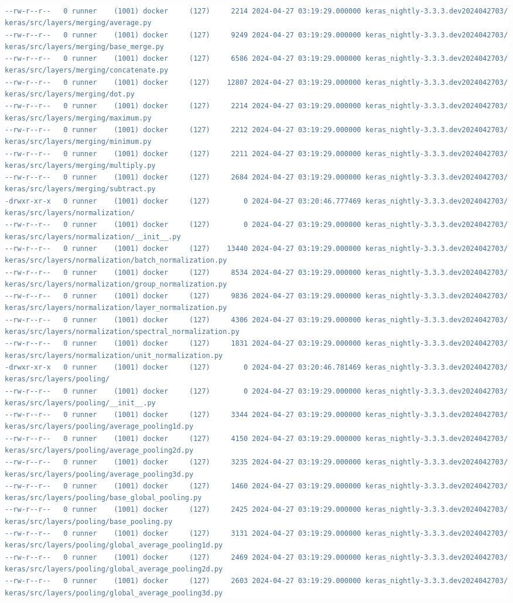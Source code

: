 ```diff
--rw-r--r--   0 runner    (1001) docker     (127)     2214 2024-04-27 03:19:29.000000 keras_nightly-3.3.3.dev2024042703/keras/src/layers/merging/average.py
--rw-r--r--   0 runner    (1001) docker     (127)     9249 2024-04-27 03:19:29.000000 keras_nightly-3.3.3.dev2024042703/keras/src/layers/merging/base_merge.py
--rw-r--r--   0 runner    (1001) docker     (127)     6586 2024-04-27 03:19:29.000000 keras_nightly-3.3.3.dev2024042703/keras/src/layers/merging/concatenate.py
--rw-r--r--   0 runner    (1001) docker     (127)    12807 2024-04-27 03:19:29.000000 keras_nightly-3.3.3.dev2024042703/keras/src/layers/merging/dot.py
--rw-r--r--   0 runner    (1001) docker     (127)     2214 2024-04-27 03:19:29.000000 keras_nightly-3.3.3.dev2024042703/keras/src/layers/merging/maximum.py
--rw-r--r--   0 runner    (1001) docker     (127)     2212 2024-04-27 03:19:29.000000 keras_nightly-3.3.3.dev2024042703/keras/src/layers/merging/minimum.py
--rw-r--r--   0 runner    (1001) docker     (127)     2211 2024-04-27 03:19:29.000000 keras_nightly-3.3.3.dev2024042703/keras/src/layers/merging/multiply.py
--rw-r--r--   0 runner    (1001) docker     (127)     2684 2024-04-27 03:19:29.000000 keras_nightly-3.3.3.dev2024042703/keras/src/layers/merging/subtract.py
-drwxr-xr-x   0 runner    (1001) docker     (127)        0 2024-04-27 03:20:46.777469 keras_nightly-3.3.3.dev2024042703/keras/src/layers/normalization/
--rw-r--r--   0 runner    (1001) docker     (127)        0 2024-04-27 03:19:29.000000 keras_nightly-3.3.3.dev2024042703/keras/src/layers/normalization/__init__.py
--rw-r--r--   0 runner    (1001) docker     (127)    13440 2024-04-27 03:19:29.000000 keras_nightly-3.3.3.dev2024042703/keras/src/layers/normalization/batch_normalization.py
--rw-r--r--   0 runner    (1001) docker     (127)     8534 2024-04-27 03:19:29.000000 keras_nightly-3.3.3.dev2024042703/keras/src/layers/normalization/group_normalization.py
--rw-r--r--   0 runner    (1001) docker     (127)     9836 2024-04-27 03:19:29.000000 keras_nightly-3.3.3.dev2024042703/keras/src/layers/normalization/layer_normalization.py
--rw-r--r--   0 runner    (1001) docker     (127)     4306 2024-04-27 03:19:29.000000 keras_nightly-3.3.3.dev2024042703/keras/src/layers/normalization/spectral_normalization.py
--rw-r--r--   0 runner    (1001) docker     (127)     1831 2024-04-27 03:19:29.000000 keras_nightly-3.3.3.dev2024042703/keras/src/layers/normalization/unit_normalization.py
-drwxr-xr-x   0 runner    (1001) docker     (127)        0 2024-04-27 03:20:46.781469 keras_nightly-3.3.3.dev2024042703/keras/src/layers/pooling/
--rw-r--r--   0 runner    (1001) docker     (127)        0 2024-04-27 03:19:29.000000 keras_nightly-3.3.3.dev2024042703/keras/src/layers/pooling/__init__.py
--rw-r--r--   0 runner    (1001) docker     (127)     3344 2024-04-27 03:19:29.000000 keras_nightly-3.3.3.dev2024042703/keras/src/layers/pooling/average_pooling1d.py
--rw-r--r--   0 runner    (1001) docker     (127)     4150 2024-04-27 03:19:29.000000 keras_nightly-3.3.3.dev2024042703/keras/src/layers/pooling/average_pooling2d.py
--rw-r--r--   0 runner    (1001) docker     (127)     3235 2024-04-27 03:19:29.000000 keras_nightly-3.3.3.dev2024042703/keras/src/layers/pooling/average_pooling3d.py
--rw-r--r--   0 runner    (1001) docker     (127)     1460 2024-04-27 03:19:29.000000 keras_nightly-3.3.3.dev2024042703/keras/src/layers/pooling/base_global_pooling.py
--rw-r--r--   0 runner    (1001) docker     (127)     2425 2024-04-27 03:19:29.000000 keras_nightly-3.3.3.dev2024042703/keras/src/layers/pooling/base_pooling.py
--rw-r--r--   0 runner    (1001) docker     (127)     3131 2024-04-27 03:19:29.000000 keras_nightly-3.3.3.dev2024042703/keras/src/layers/pooling/global_average_pooling1d.py
--rw-r--r--   0 runner    (1001) docker     (127)     2469 2024-04-27 03:19:29.000000 keras_nightly-3.3.3.dev2024042703/keras/src/layers/pooling/global_average_pooling2d.py
--rw-r--r--   0 runner    (1001) docker     (127)     2603 2024-04-27 03:19:29.000000 keras_nightly-3.3.3.dev2024042703/keras/src/layers/pooling/global_average_pooling3d.py

